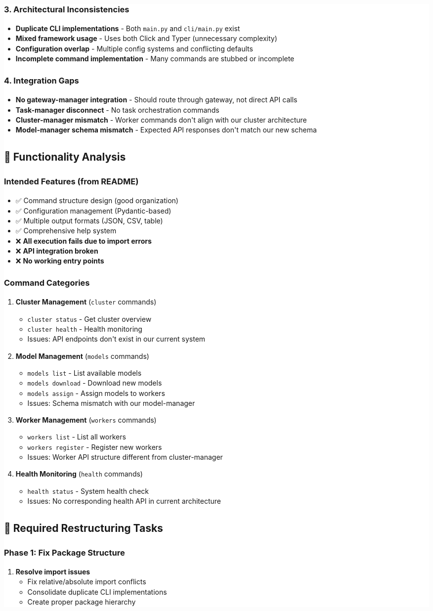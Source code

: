 ### 3. **Architectural Inconsistencies**
- **Duplicate CLI implementations** - Both `main.py` and `cli/main.py` exist
- **Mixed framework usage** - Uses both Click and Typer (unnecessary complexity)
- **Configuration overlap** - Multiple config systems and conflicting defaults
- **Incomplete command implementation** - Many commands are stubbed or incomplete

### 4. **Integration Gaps**
- **No gateway-manager integration** - Should route through gateway, not direct API calls
- **Task-manager disconnect** - No task orchestration commands
- **Cluster-manager mismatch** - Worker commands don't align with our cluster architecture
- **Model-manager schema mismatch** - Expected API responses don't match our new schema

## 🎯 Functionality Analysis

### **Intended Features (from README)**
- ✅ Command structure design (good organization)
- ✅ Configuration management (Pydantic-based)
- ✅ Multiple output formats (JSON, CSV, table)
- ✅ Comprehensive help system
- ❌ **All execution fails due to import errors**
- ❌ **API integration broken**
- ❌ **No working entry points**

### **Command Categories**
1. **Cluster Management** (`cluster` commands)
   - `cluster status` - Get cluster overview
   - `cluster health` - Health monitoring
   - Issues: API endpoints don't exist in our current system

2. **Model Management** (`models` commands)
   - `models list` - List available models
   - `models download` - Download new models
   - `models assign` - Assign models to workers
   - Issues: Schema mismatch with our model-manager

3. **Worker Management** (`workers` commands)
   - `workers list` - List all workers
   - `workers register` - Register new workers
   - Issues: Worker API structure different from cluster-manager

4. **Health Monitoring** (`health` commands)
   - `health status` - System health check
   - Issues: No corresponding health API in current architecture

## 🔧 Required Restructuring Tasks

### **Phase 1: Fix Package Structure**
1. **Resolve import issues**
   - Fix relative/absolute import conflicts
   - Consolidate duplicate CLI implementations
   - Create proper package hierarchy
